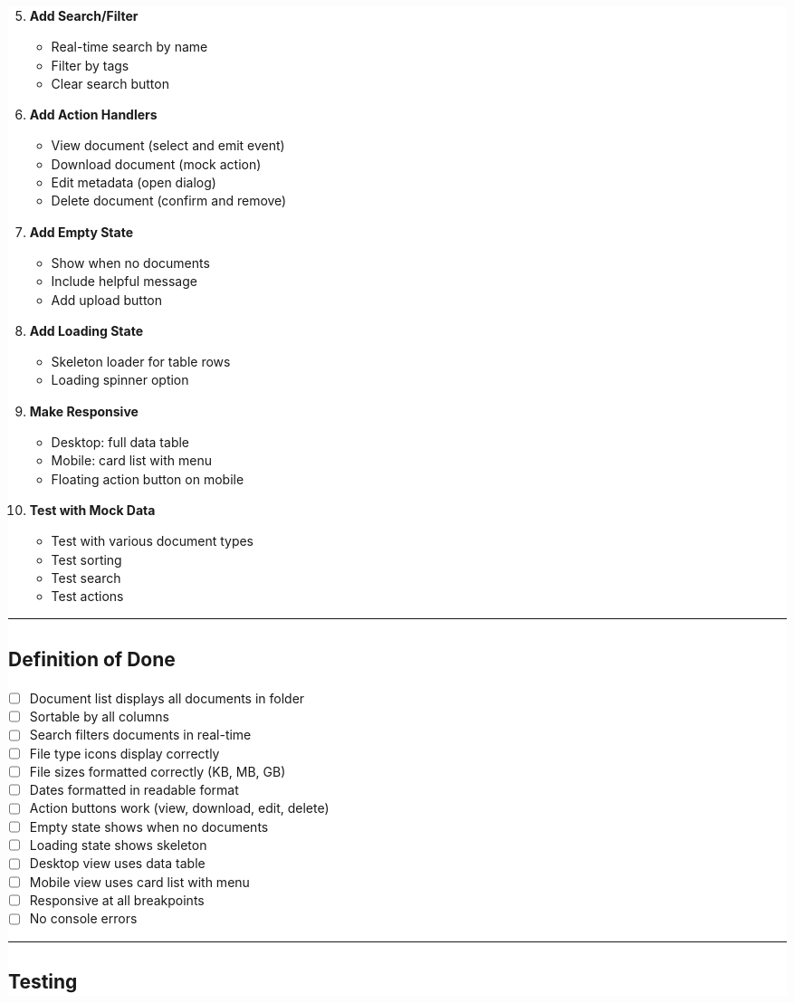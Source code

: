 5. **Add Search/Filter**
   - Real-time search by name
   - Filter by tags
   - Clear search button

6. **Add Action Handlers**
   - View document (select and emit event)
   - Download document (mock action)
   - Edit metadata (open dialog)
   - Delete document (confirm and remove)

7. **Add Empty State**
   - Show when no documents
   - Include helpful message
   - Add upload button

8. **Add Loading State**
   - Skeleton loader for table rows
   - Loading spinner option

9. **Make Responsive**
   - Desktop: full data table
   - Mobile: card list with menu
   - Floating action button on mobile

10. **Test with Mock Data**
    - Test with various document types
    - Test sorting
    - Test search
    - Test actions

---

## Definition of Done

- [ ] Document list displays all documents in folder
- [ ] Sortable by all columns
- [ ] Search filters documents in real-time
- [ ] File type icons display correctly
- [ ] File sizes formatted correctly (KB, MB, GB)
- [ ] Dates formatted in readable format
- [ ] Action buttons work (view, download, edit, delete)
- [ ] Empty state shows when no documents
- [ ] Loading state shows skeleton
- [ ] Desktop view uses data table
- [ ] Mobile view uses card list with menu
- [ ] Responsive at all breakpoints
- [ ] No console errors

---

## Testing
